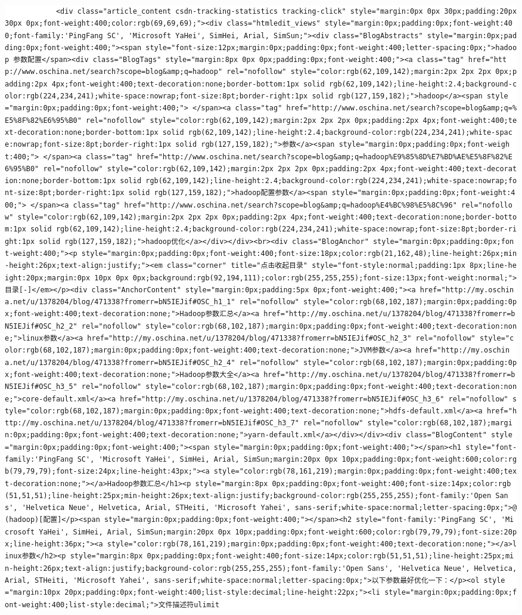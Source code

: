                 <div class="article_content csdn-tracking-statistics tracking-click" style="margin:0px 0px 30px;padding:20px 30px 0px;font-weight:400;color:rgb(69,69,69);"><div class="htmledit_views" style="margin:0px;padding:0px;font-weight:400;font-family:'PingFang SC', 'Microsoft YaHei', SimHei, Arial, SimSun;"><div class="BlogAbstracts" style="margin:0px;padding:0px;font-weight:400;"><span style="font-size:12px;margin:0px;padding:0px;font-weight:400;letter-spacing:0px;">hadoop 参数配置</span><div class="BlogTags" style="margin:8px 0px 0px;padding:0px;font-weight:400;"><a class="tag" href="http://www.oschina.net/search?scope=blog&amp;q=hadoop" rel="nofollow" style="color:rgb(62,109,142);margin:2px 2px 2px 0px;padding:2px 4px;font-weight:400;text-decoration:none;border-bottom:1px solid rgb(62,109,142);line-height:2.4;background-color:rgb(224,234,241);white-space:nowrap;font-size:8pt;border-right:1px solid rgb(127,159,182);">hadoop</a><span style="margin:0px;padding:0px;font-weight:400;"> </span><a class="tag" href="http://www.oschina.net/search?scope=blog&amp;q=%E5%8F%82%E6%95%B0" rel="nofollow" style="color:rgb(62,109,142);margin:2px 2px 2px 0px;padding:2px 4px;font-weight:400;text-decoration:none;border-bottom:1px solid rgb(62,109,142);line-height:2.4;background-color:rgb(224,234,241);white-space:nowrap;font-size:8pt;border-right:1px solid rgb(127,159,182);">参数</a><span style="margin:0px;padding:0px;font-weight:400;"> </span><a class="tag" href="http://www.oschina.net/search?scope=blog&amp;q=hadoop%E9%85%8D%E7%BD%AE%E5%8F%82%E6%95%B0" rel="nofollow" style="color:rgb(62,109,142);margin:2px 2px 2px 0px;padding:2px 4px;font-weight:400;text-decoration:none;border-bottom:1px solid rgb(62,109,142);line-height:2.4;background-color:rgb(224,234,241);white-space:nowrap;font-size:8pt;border-right:1px solid rgb(127,159,182);">hadoop配置参数</a><span style="margin:0px;padding:0px;font-weight:400;"> </span><a class="tag" href="http://www.oschina.net/search?scope=blog&amp;q=hadoop%E4%BC%98%E5%8C%96" rel="nofollow" style="color:rgb(62,109,142);margin:2px 2px 2px 0px;padding:2px 4px;font-weight:400;text-decoration:none;border-bottom:1px solid rgb(62,109,142);line-height:2.4;background-color:rgb(224,234,241);white-space:nowrap;font-size:8pt;border-right:1px solid rgb(127,159,182);">hadoop优化</a></div></div><br><div class="BlogAnchor" style="margin:0px;padding:0px;font-weight:400;"><p style="margin:0px;padding:0px;font-weight:400;font-size:18px;color:rgb(21,162,48);line-height:26px;min-height:26px;text-align:justify;"><em class="corner" title="点击收起目录" style="font-style:normal;padding:1px 8px;line-height:20px;margin:0px 10px 0px 0px;background:rgb(92,194,111);color:rgb(255,255,255);font-size:13px;font-weight:normal;">目录[-]</em></p><div class="AnchorContent" style="margin:0px;padding:5px 0px;font-weight:400;"><a href="http://my.oschina.net/u/1378204/blog/471338?fromerr=bN5IEJif#OSC_h1_1" rel="nofollow" style="color:rgb(68,102,187);margin:0px;padding:0px;font-weight:400;text-decoration:none;">Hadoop参数汇总</a><a href="http://my.oschina.net/u/1378204/blog/471338?fromerr=bN5IEJif#OSC_h2_2" rel="nofollow" style="color:rgb(68,102,187);margin:0px;padding:0px;font-weight:400;text-decoration:none;">linux参数</a><a href="http://my.oschina.net/u/1378204/blog/471338?fromerr=bN5IEJif#OSC_h2_3" rel="nofollow" style="color:rgb(68,102,187);margin:0px;padding:0px;font-weight:400;text-decoration:none;">JVM参数</a><a href="http://my.oschina.net/u/1378204/blog/471338?fromerr=bN5IEJif#OSC_h2_4" rel="nofollow" style="color:rgb(68,102,187);margin:0px;padding:0px;font-weight:400;text-decoration:none;">Hadoop参数大全</a><a href="http://my.oschina.net/u/1378204/blog/471338?fromerr=bN5IEJif#OSC_h3_5" rel="nofollow" style="color:rgb(68,102,187);margin:0px;padding:0px;font-weight:400;text-decoration:none;">core-default.xml</a><a href="http://my.oschina.net/u/1378204/blog/471338?fromerr=bN5IEJif#OSC_h3_6" rel="nofollow" style="color:rgb(68,102,187);margin:0px;padding:0px;font-weight:400;text-decoration:none;">hdfs-default.xml</a><a href="http://my.oschina.net/u/1378204/blog/471338?fromerr=bN5IEJif#OSC_h3_7" rel="nofollow" style="color:rgb(68,102,187);margin:0px;padding:0px;font-weight:400;text-decoration:none;">yarn-default.xml</a></div></div><div class="BlogContent" style="margin:0px;padding:0px;font-weight:400;"><span style="margin:0px;padding:0px;font-weight:400;"></span><h1 style="font-family:'PingFang SC', 'Microsoft YaHei', SimHei, Arial, SimSun;margin:20px 0px 10px;padding:0px;font-weight:600;color:rgb(79,79,79);font-size:24px;line-height:43px;"><a style="color:rgb(78,161,219);margin:0px;padding:0px;font-weight:400;text-decoration:none;"></a>Hadoop参数汇总</h1><p style="margin:8px 0px;padding:0px;font-weight:400;font-size:14px;color:rgb(51,51,51);line-height:25px;min-height:26px;text-align:justify;background-color:rgb(255,255,255);font-family:'Open Sans', 'Helvetica Neue', Helvetica, Arial, STHeiti, 'Microsoft Yahei', sans-serif;white-space:normal;letter-spacing:0px;">@(hadoop)[配置]</p><span style="margin:0px;padding:0px;font-weight:400;"></span><h2 style="font-family:'PingFang SC', 'Microsoft YaHei', SimHei, Arial, SimSun;margin:20px 0px 10px;padding:0px;font-weight:600;color:rgb(79,79,79);font-size:20px;line-height:36px;"><a style="color:rgb(78,161,219);margin:0px;padding:0px;font-weight:400;text-decoration:none;"></a>linux参数</h2><p style="margin:8px 0px;padding:0px;font-weight:400;font-size:14px;color:rgb(51,51,51);line-height:25px;min-height:26px;text-align:justify;background-color:rgb(255,255,255);font-family:'Open Sans', 'Helvetica Neue', Helvetica, Arial, STHeiti, 'Microsoft Yahei', sans-serif;white-space:normal;letter-spacing:0px;">以下参数最好优化一下：</p><ol style="margin:10px 20px;padding:0px;font-weight:400;list-style:decimal;line-height:22px;"><li style="margin:0px;padding:0px;font-weight:400;list-style:decimal;">文件描述符ulimit
